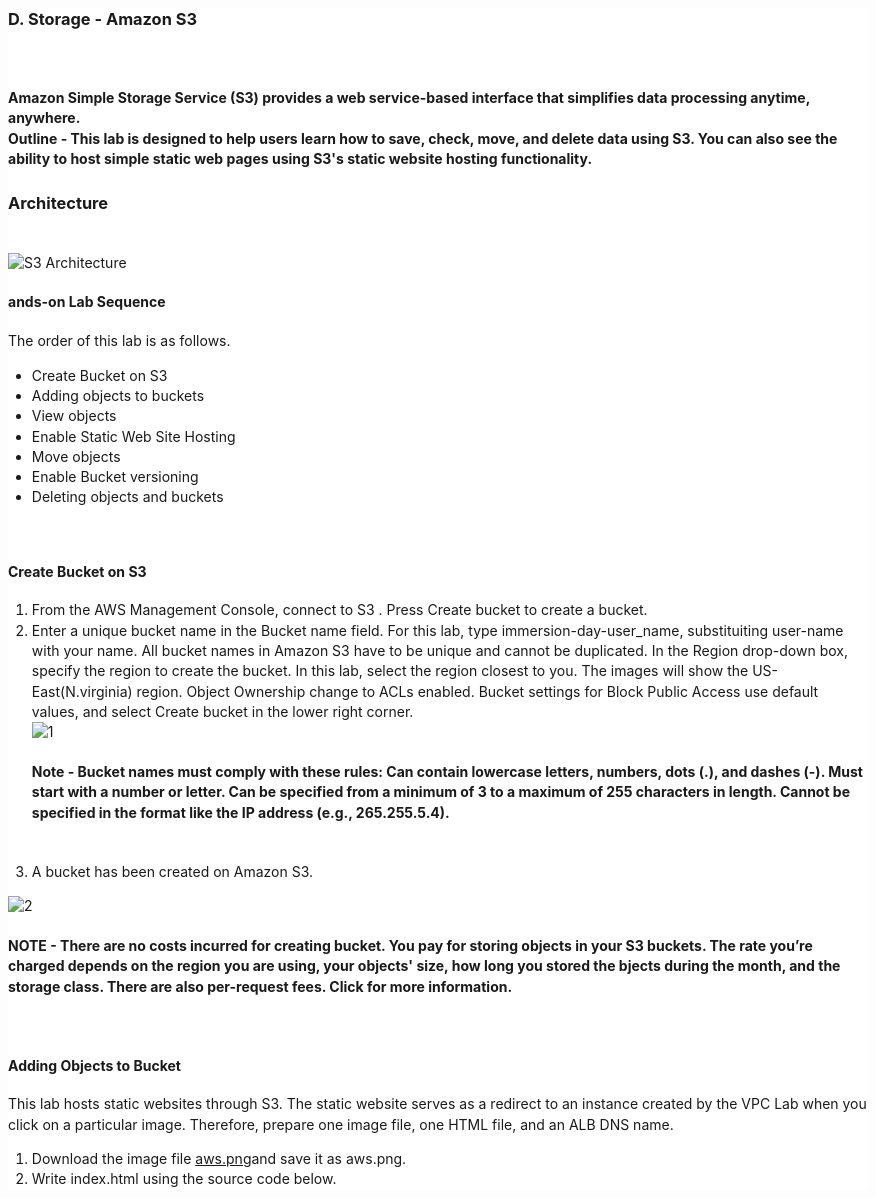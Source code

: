 <h3>D. Storage - Amazon S3</h3><br>
<h4>Amazon Simple Storage Service (S3) provides a web service-based interface that simplifies data processing anytime, anywhere.<br>
<b>Outline </b>- This lab is designed to help users learn how to save, check, move, and delete data using S3. You can also see the ability to host simple static web pages using S3's static website hosting functionality.
</h4>
<h3>Architecture</h3><br>
<img width="522" alt="S3 Architecture" src="https://github.com/manas0120/Highly-Available-Multi-Tier-Web-Application/assets/60257363/e67849bb-4ea3-4c75-8c67-a336830fdbd1"><br>
<h4>ands-on Lab Sequence</h4>

The order of this lab is as follows.
<ul>
<li>Create Bucket on S3</li>
<li>Adding objects to buckets</li>
<li>View objects</li>
<li>Enable Static Web Site Hosting</li>
<li>Move objects</li>
<li>Enable Bucket versioning</li>
<li>Deleting objects and buckets</li>
</ul>
<br>
<h4>Create Bucket on S3</h4>
<ol>
<li>From the AWS Management Console, connect to S3 . Press Create bucket to create a bucket.</li>

<li>Enter a unique bucket name in the Bucket name field. For this lab, type immersion-day-user_name, substituiting user-name with your name. All bucket names in Amazon S3 have to be unique and cannot be duplicated. 
In the Region drop-down box, specify the region to create the bucket. In this lab, select the region closest to you. The images will show the US-East(N.virginia) region. Object Ownership change to ACLs enabled. 
Bucket settings for Block Public Access use default values, and select Create bucket in the lower right corner.</li>

<img width="399" alt="1" src="https://github.com/manas0120/Highly-Available-Multi-Tier-Web-Application/assets/60257363/940e869f-ed8a-4e91-abba-8fea5221a93a">
<br>
<h4>Note - Bucket names must comply with these rules:
Can contain lowercase letters, numbers, dots (.), and dashes (-).
Must start with a number or letter.
Can be specified from a minimum of 3 to a maximum of 255 characters in length.
Cannot be specified in the format like the IP address (e.g., 265.255.5.4).</h4><br>
<li>A bucket has been created on Amazon S3.</li>
</ol>

<img width="880" alt="2" src="https://github.com/manas0120/Highly-Available-Multi-Tier-Web-Application/assets/60257363/8160ef2e-5c9d-4f3d-a415-96adac84f3fe">

<br>
<h4>NOTE - There are no costs incurred for creating bucket. You pay for storing objects in your S3 buckets. 
The rate you’re charged depends on the region you are using, your objects' size, how long you stored the 
bjects during the month, and the storage class. There are also per-request fees. Click for more information.</h4>
<br>
<h4>Adding Objects to Bucket</h4>
This lab hosts static websites through S3. The static website serves as a redirect to an instance created by the VPC Lab when you click on a particular image. Therefore, prepare one image file, one HTML file, and an ALB DNS name.
<ol>
<li>Download the image file <a href="https://static.us-east-1.prod.workshops.aws/public/dd38a0a0-ae47-43f1-9065-f0bbcb15f684/static/common/s3_advanced_lab/aws.png">aws.png</a>and save it as aws.png.</li>
<li>Write index.html using the source code below.</li>